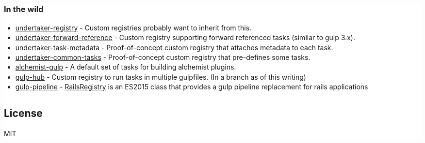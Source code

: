 ### In the wild

* [undertaker-registry] - Custom registries probably want to inherit from this.
* [undertaker-forward-reference] - Custom registry supporting forward referenced tasks (similar to gulp 3.x).
* [undertaker-task-metadata] - Proof-of-concept custom registry that attaches metadata to each task.
* [undertaker-common-tasks] - Proof-of-concept custom registry that pre-defines some tasks.
* [alchemist-gulp] - A default set of tasks for building alchemist plugins.
* [gulp-hub] - Custom registry to run tasks in multiple gulpfiles. (In a branch as of this writing)
* [gulp-pipeline] - [RailsRegistry][rails-registry] is an ES2015 class that provides a gulp pipeline replacement for rails applications

## License

MIT

[custom-registries]: #custom-registries
[async-resolution]: https://github.com/phated/async-done#completion-and-error-resolution
[archy]: https://www.npmjs.org/package/archy
[undertaker-registry]: https://github.com/gulpjs/undertaker-registry
[undertaker-forward-reference]: https://github.com/gulpjs/undertaker-forward-reference
[undertaker-task-metadata]: https://github.com/gulpjs/undertaker-task-metadata
[undertaker-common-tasks]: https://github.com/gulpjs/undertaker-common-tasks
[alchemist-gulp]: https://github.com/webdesserts/alchemist-gulp
[gulp-hub]: https://github.com/frankwallis/gulp-hub/tree/registry-init
[gulp-pipeline]: https://github.com/alienfast/gulp-pipeline
[rails-registry]: https://github.com/alienfast/gulp-pipeline/blob/master/src/registry/railsRegistry.js

[downloads-image]: http://img.shields.io/npm/dm/undertaker.svg
[npm-url]: https://www.npmjs.com/package/undertaker
[npm-image]: http://img.shields.io/npm/v/undertaker.svg

[travis-url]: https://travis-ci.org/gulpjs/undertaker
[travis-image]: http://img.shields.io/travis/gulpjs/undertaker.svg?label=travis-ci

[appveyor-url]: https://ci.appveyor.com/project/gulpjs/undertaker
[appveyor-image]: https://img.shields.io/appveyor/ci/gulpjs/undertaker.svg?label=appveyor

[coveralls-url]: https://coveralls.io/r/gulpjs/undertaker
[coveralls-image]: http://img.shields.io/coveralls/gulpjs/undertaker/master.svg

[gitter-url]: https://gitter.im/gulpjs/gulp
[gitter-image]: https://badges.gitter.im/gulpjs/gulp.svg
